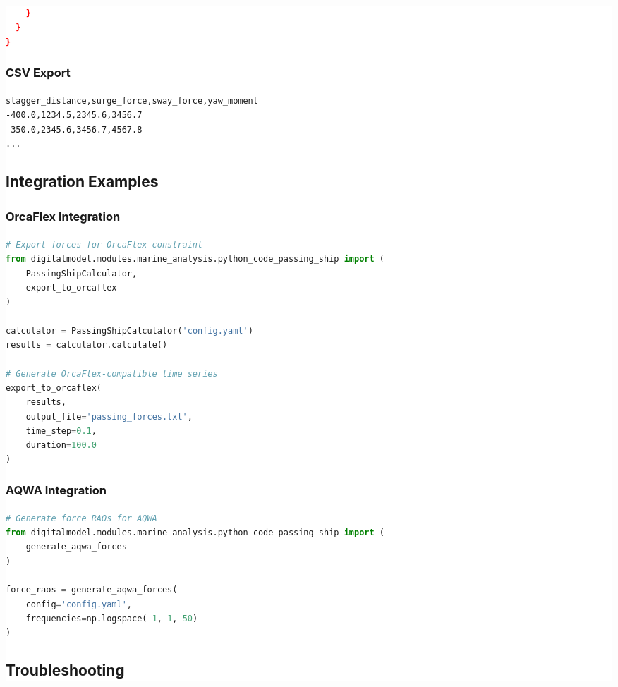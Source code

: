 ```json
    }
  }
}
```

### CSV Export
```csv
stagger_distance,surge_force,sway_force,yaw_moment
-400.0,1234.5,2345.6,3456.7
-350.0,2345.6,3456.7,4567.8
...
```

## Integration Examples

### OrcaFlex Integration

```python
# Export forces for OrcaFlex constraint
from digitalmodel.modules.marine_analysis.python_code_passing_ship import (
    PassingShipCalculator,
    export_to_orcaflex
)

calculator = PassingShipCalculator('config.yaml')
results = calculator.calculate()

# Generate OrcaFlex-compatible time series
export_to_orcaflex(
    results,
    output_file='passing_forces.txt',
    time_step=0.1,
    duration=100.0
)
```

### AQWA Integration

```python
# Generate force RAOs for AQWA
from digitalmodel.modules.marine_analysis.python_code_passing_ship import (
    generate_aqwa_forces
)

force_raos = generate_aqwa_forces(
    config='config.yaml',
    frequencies=np.logspace(-1, 1, 50)
)
```

## Troubleshooting
